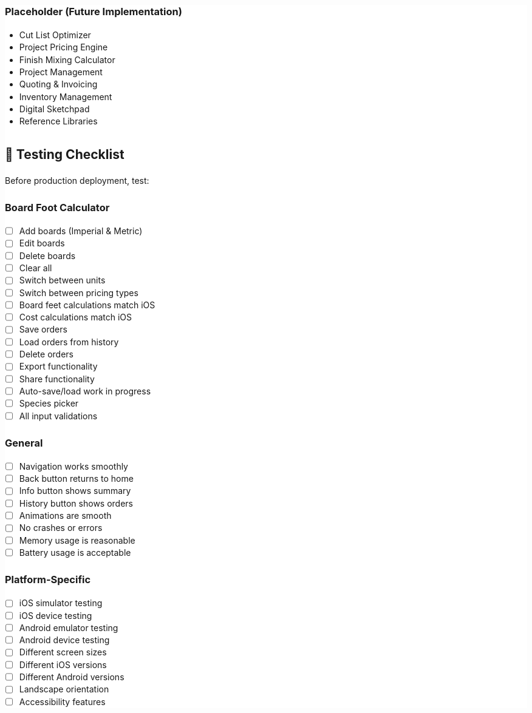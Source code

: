 ### Placeholder (Future Implementation)
- Cut List Optimizer
- Project Pricing Engine
- Finish Mixing Calculator
- Project Management
- Quoting & Invoicing
- Inventory Management
- Digital Sketchpad
- Reference Libraries

## 🔬 Testing Checklist

Before production deployment, test:

### Board Foot Calculator
- [ ] Add boards (Imperial & Metric)
- [ ] Edit boards
- [ ] Delete boards
- [ ] Clear all
- [ ] Switch between units
- [ ] Switch between pricing types
- [ ] Board feet calculations match iOS
- [ ] Cost calculations match iOS
- [ ] Save orders
- [ ] Load orders from history
- [ ] Delete orders
- [ ] Export functionality
- [ ] Share functionality
- [ ] Auto-save/load work in progress
- [ ] Species picker
- [ ] All input validations

### General
- [ ] Navigation works smoothly
- [ ] Back button returns to home
- [ ] Info button shows summary
- [ ] History button shows orders
- [ ] Animations are smooth
- [ ] No crashes or errors
- [ ] Memory usage is reasonable
- [ ] Battery usage is acceptable

### Platform-Specific
- [ ] iOS simulator testing
- [ ] iOS device testing
- [ ] Android emulator testing
- [ ] Android device testing
- [ ] Different screen sizes
- [ ] Different iOS versions
- [ ] Different Android versions
- [ ] Landscape orientation
- [ ] Accessibility features
